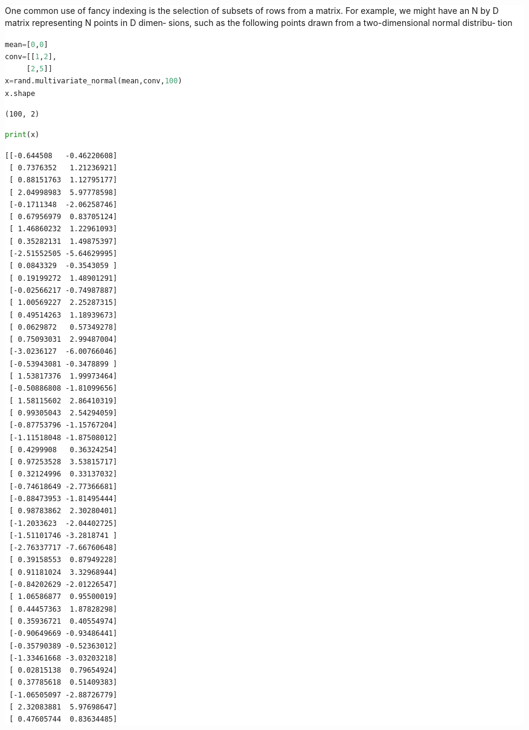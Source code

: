 One common use of fancy indexing is the selection of subsets of rows
from a matrix. For example, we might have an N by D matrix representing
N points in D dimen‐ sions, such as the following points drawn from a
two-dimensional normal distribu‐ tion

``` python
mean=[0,0]
conv=[[1,2],
     [2,5]]
x=rand.multivariate_normal(mean,conv,100)
x.shape
```

    (100, 2)

``` python
print(x)
```

    [[-0.644508   -0.46220608]
     [ 0.7376352   1.21236921]
     [ 0.88151763  1.12795177]
     [ 2.04998983  5.97778598]
     [-0.1711348  -2.06258746]
     [ 0.67956979  0.83705124]
     [ 1.46860232  1.22961093]
     [ 0.35282131  1.49875397]
     [-2.51552505 -5.64629995]
     [ 0.0843329  -0.3543059 ]
     [ 0.19199272  1.48901291]
     [-0.02566217 -0.74987887]
     [ 1.00569227  2.25287315]
     [ 0.49514263  1.18939673]
     [ 0.0629872   0.57349278]
     [ 0.75093031  2.99487004]
     [-3.0236127  -6.00766046]
     [-0.53943081 -0.3478899 ]
     [ 1.53817376  1.99973464]
     [-0.50886808 -1.81099656]
     [ 1.58115602  2.86410319]
     [ 0.99305043  2.54294059]
     [-0.87753796 -1.15767204]
     [-1.11518048 -1.87508012]
     [ 0.4299908   0.36324254]
     [ 0.97253528  3.53815717]
     [ 0.32124996  0.33137032]
     [-0.74618649 -2.77366681]
     [-0.88473953 -1.81495444]
     [ 0.98783862  2.30280401]
     [-1.2033623  -2.04402725]
     [-1.51101746 -3.2818741 ]
     [-2.76337717 -7.66760648]
     [ 0.39158553  0.87949228]
     [ 0.91181024  3.32968944]
     [-0.84202629 -2.01226547]
     [ 1.06586877  0.95500019]
     [ 0.44457363  1.87828298]
     [ 0.35936721  0.40554974]
     [-0.90649669 -0.93486441]
     [-0.35790389 -0.52363012]
     [-1.33461668 -3.03203218]
     [ 0.02815138  0.79654924]
     [ 0.37785618  0.51409383]
     [-1.06505097 -2.88726779]
     [ 2.32083881  5.97698647]
     [ 0.47605744  0.83634485]